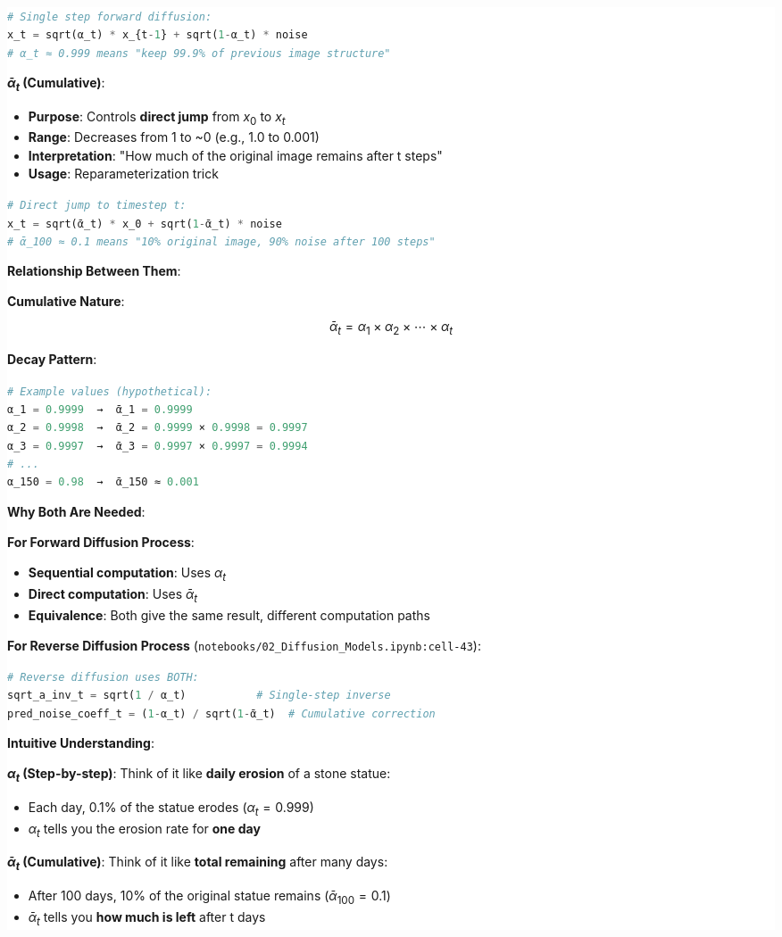 ```python
# Single step forward diffusion:
x_t = sqrt(α_t) * x_{t-1} + sqrt(1-α_t) * noise
# α_t ≈ 0.999 means "keep 99.9% of previous image structure"
```

**$\bar{\alpha}_t$ (Cumulative)**:
- **Purpose**: Controls **direct jump** from $x_0$ to $x_t$
- **Range**: Decreases from 1 to ~0 (e.g., 1.0 to 0.001)
- **Interpretation**: "How much of the original image remains after t steps"
- **Usage**: Reparameterization trick

```python
# Direct jump to timestep t:
x_t = sqrt(ᾱ_t) * x_0 + sqrt(1-ᾱ_t) * noise
# ᾱ_100 ≈ 0.1 means "10% original image, 90% noise after 100 steps"
```

**Relationship Between Them**:

**Cumulative Nature**:
$$\bar{\alpha}_t = \alpha_1 \times \alpha_2 \times \cdots \times \alpha_t$$

**Decay Pattern**:
```python
# Example values (hypothetical):
α_1 = 0.9999  →  ᾱ_1 = 0.9999
α_2 = 0.9998  →  ᾱ_2 = 0.9999 × 0.9998 = 0.9997
α_3 = 0.9997  →  ᾱ_3 = 0.9997 × 0.9997 = 0.9994
# ...
α_150 = 0.98  →  ᾱ_150 ≈ 0.001
```

**Why Both Are Needed**:

**For Forward Diffusion Process**:
- **Sequential computation**: Uses $\alpha_t$
- **Direct computation**: Uses $\bar{\alpha}_t$
- **Equivalence**: Both give the same result, different computation paths

**For Reverse Diffusion Process** (`notebooks/02_Diffusion_Models.ipynb:cell-43`):
```python
# Reverse diffusion uses BOTH:
sqrt_a_inv_t = sqrt(1 / α_t)           # Single-step inverse
pred_noise_coeff_t = (1-α_t) / sqrt(1-ᾱ_t)  # Cumulative correction
```

**Intuitive Understanding**:

**$\alpha_t$ (Step-by-step)**:
Think of it like **daily erosion** of a stone statue:
- Each day, 0.1% of the statue erodes ($\alpha_t = 0.999$)
- $\alpha_t$ tells you the erosion rate for **one day**

**$\bar{\alpha}_t$ (Cumulative)**:
Think of it like **total remaining** after many days:
- After 100 days, 10% of the original statue remains ($\bar{\alpha}_{100} = 0.1$)
- $\bar{\alpha}_t$ tells you **how much is left** after t days
